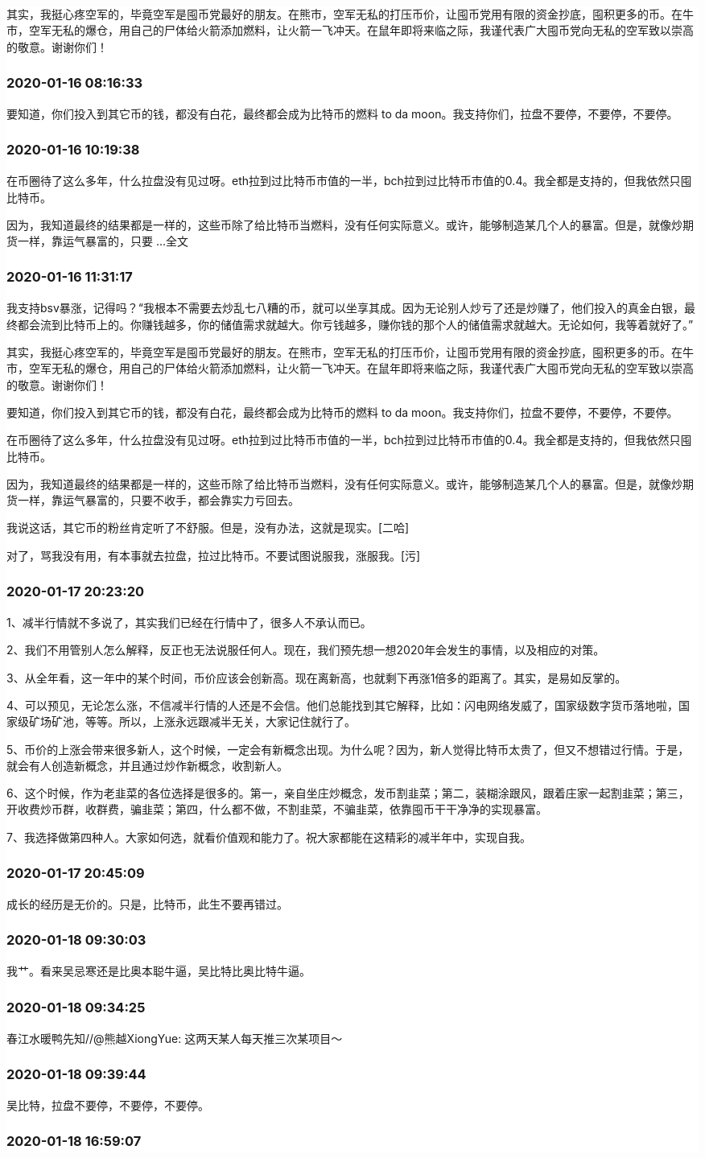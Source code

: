 其实，我挺心疼空军的，毕竟空军是囤币党最好的朋友。在熊市，空军无私的打压币价，让囤币党用有限的资金抄底，囤积更多的币。在牛市，空军无私的爆仓，用自己的尸体给火箭添加燃料，让火箭一飞冲天。在鼠年即将来临之际，我谨代表广大囤币党向无私的空军致以崇高的敬意。谢谢你们！
### 2020-01-16 08:16:33

要知道，你们投入到其它币的钱，都没有白花，最终都会成为比特币的燃料 to da moon。我支持你们，拉盘不要停，不要停，不要停。
### 2020-01-16 10:19:38

在币圈待了这么多年，什么拉盘没有见过呀。eth拉到过比特币市值的一半，bch拉到过比特币市值的0.4。我全都是支持的，但我依然只囤比特币。

因为，我知道最终的结果都是一样的，这些币除了给比特币当燃料，没有任何实际意义。或许，能够制造某几个人的暴富。但是，就像炒期货一样，靠运气暴富的，只要 ...全文
### 2020-01-16 11:31:17

我支持bsv暴涨，记得吗？“我根本不需要去炒乱七八糟的币，就可以坐享其成。因为无论别人炒亏了还是炒赚了，他们投入的真金白银，最终都会流到比特币上的。你赚钱越多，你的储值需求就越大。你亏钱越多，赚你钱的那个人的储值需求就越大。无论如何，我等着就好了。”

其实，我挺心疼空军的，毕竟空军是囤币党最好的朋友。在熊市，空军无私的打压币价，让囤币党用有限的资金抄底，囤积更多的币。在牛市，空军无私的爆仓，用自己的尸体给火箭添加燃料，让火箭一飞冲天。在鼠年即将来临之际，我谨代表广大囤币党向无私的空军致以崇高的敬意。谢谢你们！

要知道，你们投入到其它币的钱，都没有白花，最终都会成为比特币的燃料 to da moon。我支持你们，拉盘不要停，不要停，不要停。

在币圈待了这么多年，什么拉盘没有见过呀。eth拉到过比特币市值的一半，bch拉到过比特币市值的0.4。我全都是支持的，但我依然只囤比特币。

因为，我知道最终的结果都是一样的，这些币除了给比特币当燃料，没有任何实际意义。或许，能够制造某几个人的暴富。但是，就像炒期货一样，靠运气暴富的，只要不收手，都会靠实力亏回去。

我说这话，其它币的粉丝肯定听了不舒服。但是，没有办法，这就是现实。[二哈]

对了，骂我没有用，有本事就去拉盘，拉过比特币。不要试图说服我，涨服我。[污]
### 2020-01-17 20:23:20

1、减半行情就不多说了，其实我们已经在行情中了，很多人不承认而已。

2、我们不用管别人怎么解释，反正也无法说服任何人。现在，我们预先想一想2020年会发生的事情，以及相应的对策。

3、从全年看，这一年中的某个时间，币价应该会创新高。现在离新高，也就剩下再涨1倍多的距离了。其实，是易如反掌的。

4、可以预见，无论怎么涨，不信减半行情的人还是不会信。他们总能找到其它解释，比如：闪电网络发威了，国家级数字货币落地啦，国家级矿场矿池，等等。所以，上涨永远跟减半无关，大家记住就行了。

5、币价的上涨会带来很多新人，这个时候，一定会有新概念出现。为什么呢？因为，新人觉得比特币太贵了，但又不想错过行情。于是，就会有人创造新概念，并且通过炒作新概念，收割新人。

6、这个时候，作为老韭菜的各位选择是很多的。第一，亲自坐庄炒概念，发币割韭菜；第二，装糊涂跟风，跟着庄家一起割韭菜；第三，开收费炒币群，收群费，骗韭菜；第四，什么都不做，不割韭菜，不骗韭菜，依靠囤币干干净净的实现暴富。

7、我选择做第四种人。大家如何选，就看价值观和能力了。祝大家都能在这精彩的减半年中，实现自我。
### 2020-01-17 20:45:09

成长的经历是无价的。只是，比特币，此生不要再错过。
### 2020-01-18 09:30:03

我艹。看来吴忌寒还是比奥本聪牛逼，吴比特比奥比特牛逼。
### 2020-01-18 09:34:25

春江水暖鸭先知//@熊越XiongYue: 这两天某人每天推三次某项目～
### 2020-01-18 09:39:44

吴比特，拉盘不要停，不要停，不要停。
### 2020-01-18 16:59:07
